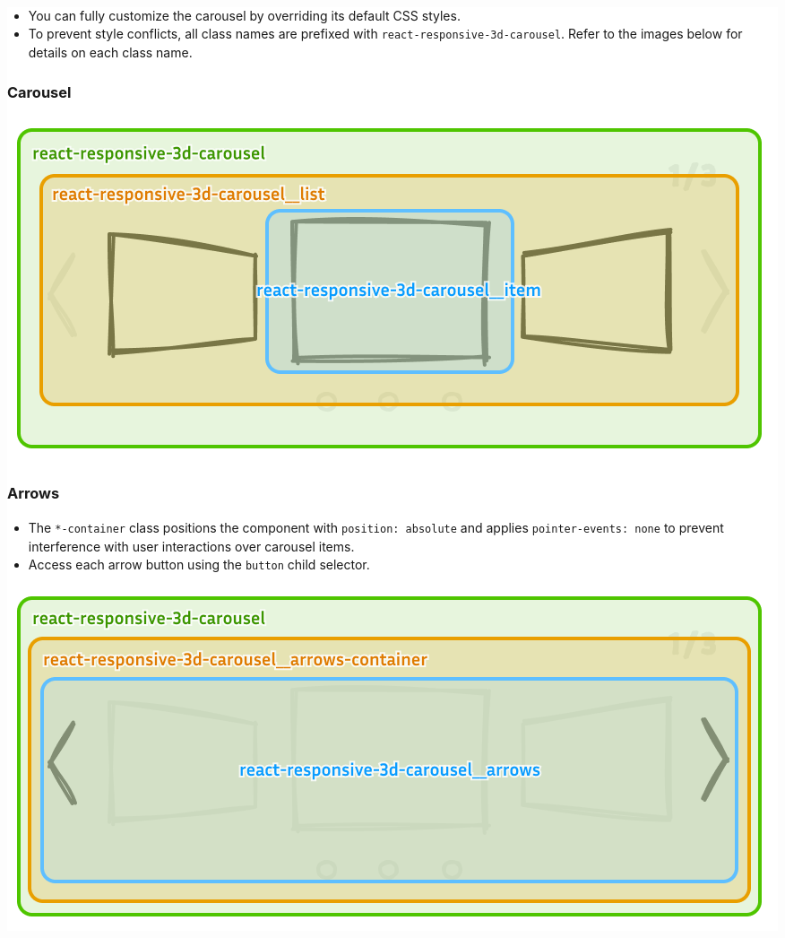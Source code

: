- You can fully customize the carousel by overriding its default CSS styles.
- To prevent style conflicts, all class names are prefixed with `react-responsive-3d-carousel`. Refer to the images below for details on each class name.

### Carousel

![carouse classnames](assets/classname-carousel.png)

### Arrows

- The `*-container` class positions the component with `position: absolute` and applies `pointer-events: none` to prevent interference with user interactions over carousel items.
- Access each arrow button using the `button` child selector.

![arrows classnames](assets/classname-arrows.png)
